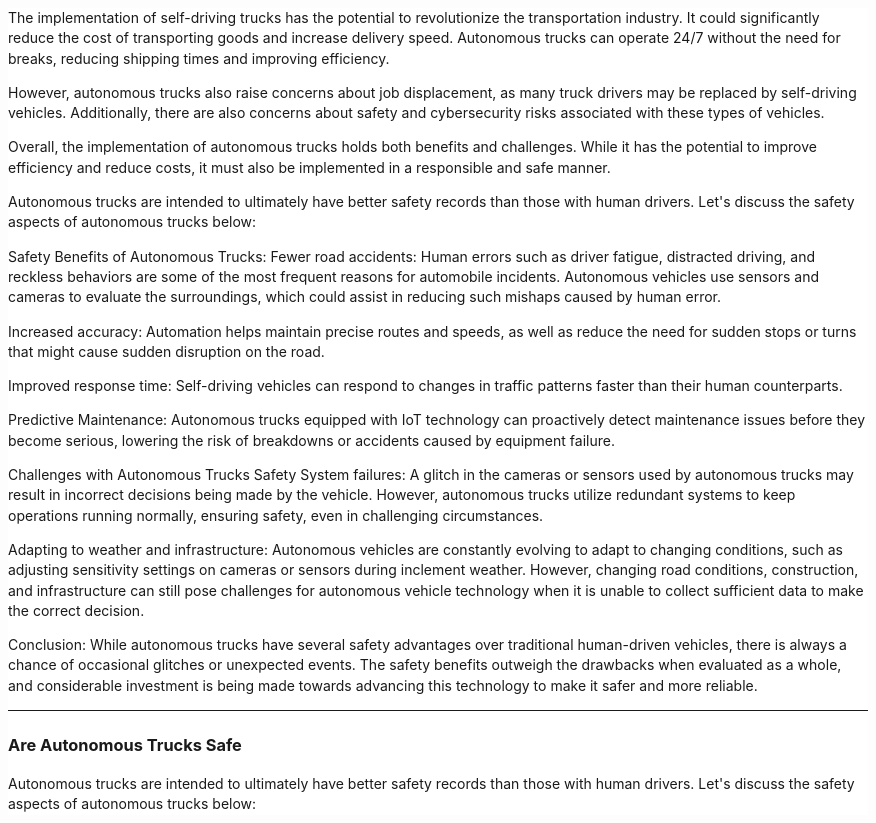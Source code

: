 The implementation of self-driving trucks has the potential to revolutionize the transportation industry. It could significantly reduce the cost of transporting goods and increase delivery speed. Autonomous trucks can operate 24/7 without the need for breaks, reducing shipping times and improving efficiency.

However, autonomous trucks also raise concerns about job displacement, as many truck drivers may be replaced by self-driving vehicles. Additionally, there are also concerns about safety and cybersecurity risks associated with these types of vehicles.

Overall, the implementation of autonomous trucks holds both benefits and challenges. While it has the potential to improve efficiency and reduce costs, it must also be implemented in a responsible and safe manner.

Autonomous trucks are intended to ultimately have better safety records than those with human drivers. Let's discuss the safety aspects of autonomous trucks below:

Safety Benefits of Autonomous Trucks:
Fewer road accidents: Human errors such as driver fatigue, distracted driving, and reckless behaviors are some of the most frequent reasons for automobile incidents. Autonomous vehicles use sensors and cameras to evaluate the surroundings, which could assist in reducing such mishaps caused by human error.

Increased accuracy: Automation helps maintain precise routes and speeds, as well as reduce the need for sudden stops or turns that might cause sudden disruption on the road.

Improved response time: Self-driving vehicles can respond to changes in traffic patterns faster than their human counterparts.

Predictive Maintenance: Autonomous trucks equipped with IoT technology can proactively detect maintenance issues before they become serious, lowering the risk of breakdowns or accidents caused by equipment failure.

Challenges with Autonomous Trucks Safety
System failures: A glitch in the cameras or sensors used by autonomous trucks may result in incorrect decisions being made by the vehicle. However, autonomous trucks utilize redundant systems to keep operations running normally, ensuring safety, even in challenging circumstances.

Adapting to weather and infrastructure: Autonomous vehicles are constantly evolving to adapt to changing conditions, such as adjusting sensitivity settings on cameras or sensors during inclement weather. However, changing road conditions, construction, and infrastructure can still pose challenges for autonomous vehicle technology when it is unable to collect sufficient data to make the correct decision.

Conclusion:
While autonomous trucks have several safety advantages over traditional human-driven vehicles, there is always a chance of occasional glitches or unexpected events. The safety benefits outweigh the drawbacks when evaluated as a whole, and considerable investment is being made towards advancing this technology to make it safer and more reliable.

---

### Are Autonomous Trucks Safe

Autonomous trucks are intended to ultimately have better safety records than those with human drivers. Let's discuss the safety aspects of autonomous trucks below:
